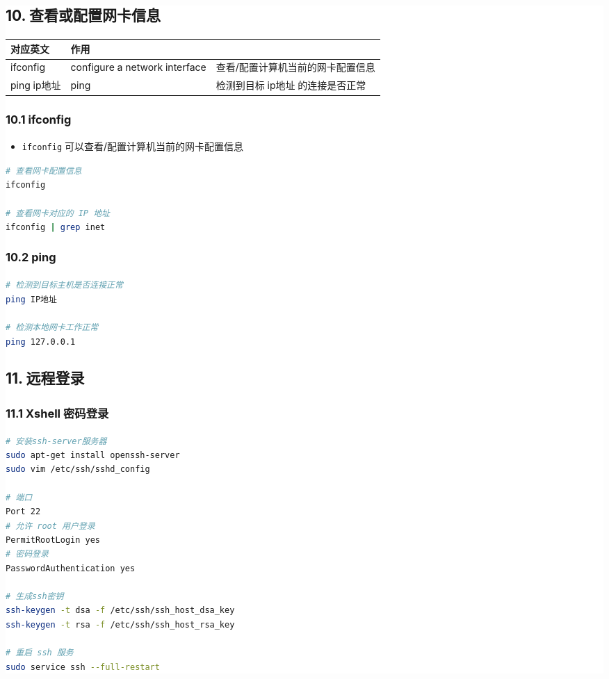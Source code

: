 ## 10. 查看或配置网卡信息

| 对应英文    | 作用                          |                                   |
| :---------- | :---------------------------- | --------------------------------- |
| ifconfig    | configure a network interface | 查看/配置计算机当前的网卡配置信息 |
| ping ip地址 | ping                          | 检测到目标 ip地址 的连接是否正常  |

### 10.1 ifconfig

- `ifconfig` 可以查看/配置计算机当前的网卡配置信息

```sh
# 查看网卡配置信息
ifconfig

# 查看网卡对应的 IP 地址
ifconfig | grep inet
```

### 10.2 ping

```sh
# 检测到目标主机是否连接正常
ping IP地址

# 检测本地网卡工作正常
ping 127.0.0.1
```

## 11. 远程登录

### 11.1 Xshell 密码登录

```sh
# 安装ssh-server服务器
sudo apt-get install openssh-server
sudo vim /etc/ssh/sshd_config

# 端口
Port 22
# 允许 root 用户登录
PermitRootLogin yes
# 密码登录
PasswordAuthentication yes

# 生成ssh密钥
ssh-keygen -t dsa -f /etc/ssh/ssh_host_dsa_key
ssh-keygen -t rsa -f /etc/ssh/ssh_host_rsa_key

# 重启 ssh 服务
sudo service ssh --full-restart
```
